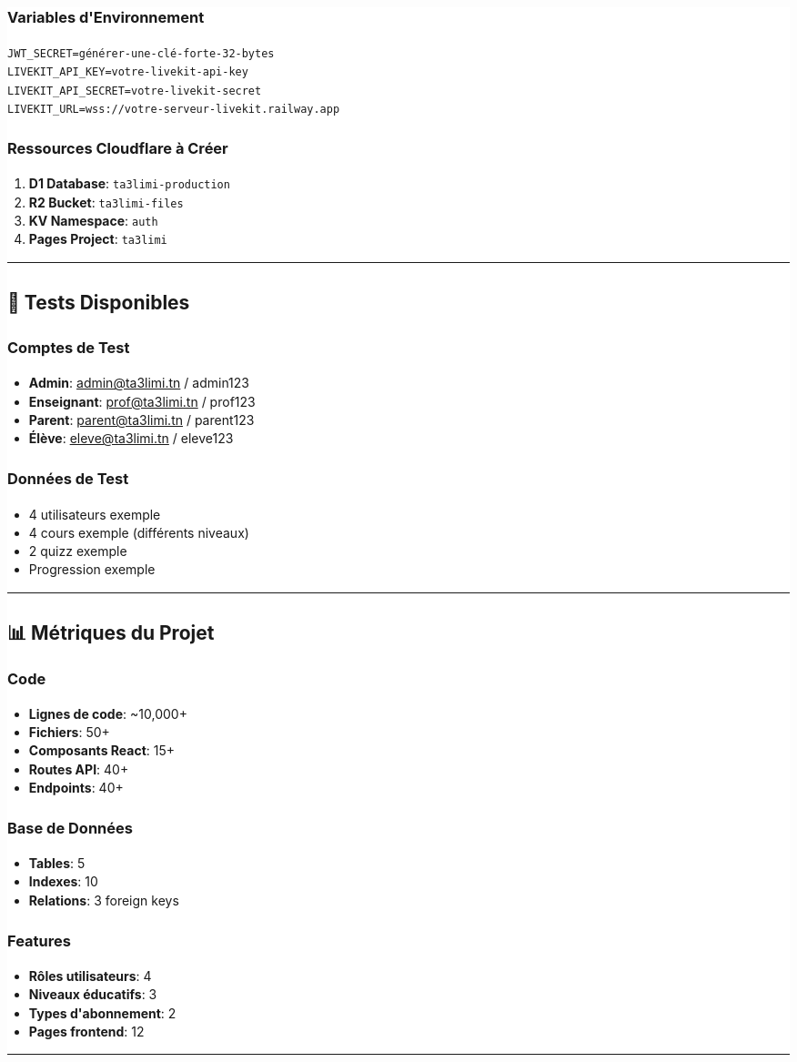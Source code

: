 ### Variables d'Environnement
```env
JWT_SECRET=générer-une-clé-forte-32-bytes
LIVEKIT_API_KEY=votre-livekit-api-key
LIVEKIT_API_SECRET=votre-livekit-secret
LIVEKIT_URL=wss://votre-serveur-livekit.railway.app
```

### Ressources Cloudflare à Créer
1. **D1 Database**: `ta3limi-production`
2. **R2 Bucket**: `ta3limi-files`
3. **KV Namespace**: `auth`
4. **Pages Project**: `ta3limi`

---

## 🧪 Tests Disponibles

### Comptes de Test
- **Admin**: admin@ta3limi.tn / admin123
- **Enseignant**: prof@ta3limi.tn / prof123
- **Parent**: parent@ta3limi.tn / parent123
- **Élève**: eleve@ta3limi.tn / eleve123

### Données de Test
- 4 utilisateurs exemple
- 4 cours exemple (différents niveaux)
- 2 quizz exemple
- Progression exemple

---

## 📊 Métriques du Projet

### Code
- **Lignes de code**: ~10,000+
- **Fichiers**: 50+
- **Composants React**: 15+
- **Routes API**: 40+
- **Endpoints**: 40+

### Base de Données
- **Tables**: 5
- **Indexes**: 10
- **Relations**: 3 foreign keys

### Features
- **Rôles utilisateurs**: 4
- **Niveaux éducatifs**: 3
- **Types d'abonnement**: 2
- **Pages frontend**: 12

---